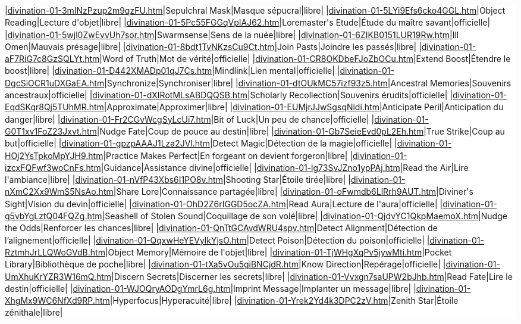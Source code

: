 |[divination-01-3mINzPzup2m9qzFU.htm](spells/divination-01-3mINzPzup2m9qzFU.htm)|Sepulchral Mask|Masque sépucral|libre|
|[divination-01-5LYi9Efs6cko4GGL.htm](spells/divination-01-5LYi9Efs6cko4GGL.htm)|Object Reading|Lecture d'objet|libre|
|[divination-01-5Pc55FGGqVpIAJ62.htm](spells/divination-01-5Pc55FGGqVpIAJ62.htm)|Loremaster's Etude|Étude du maître savant|officielle|
|[divination-01-5wjl0ZwEvvUh7sor.htm](spells/divination-01-5wjl0ZwEvvUh7sor.htm)|Swarmsense|Sens de la nuée|libre|
|[divination-01-6ZIKB0151LUR19Rw.htm](spells/divination-01-6ZIKB0151LUR19Rw.htm)|Ill Omen|Mauvais présage|libre|
|[divination-01-8bdt1TvNKzsCu9Ct.htm](spells/divination-01-8bdt1TvNKzsCu9Ct.htm)|Join Pasts|Joindre les passés|libre|
|[divination-01-aF7RiG7c8GzSQLYt.htm](spells/divination-01-aF7RiG7c8GzSQLYt.htm)|Word of Truth|Mot de vérité|officielle|
|[divination-01-CR8OKDbeFJoZbOCu.htm](spells/divination-01-CR8OKDbeFJoZbOCu.htm)|Extend Boost|Étendre le boost|libre|
|[divination-01-D442XMADp01qJ7Cs.htm](spells/divination-01-D442XMADp01qJ7Cs.htm)|Mindlink|Lien mental|officielle|
|[divination-01-DgcSiOCR1uDXGaEA.htm](spells/divination-01-DgcSiOCR1uDXGaEA.htm)|Synchronize|Synchroniser|libre|
|[divination-01-dtOUkMC57izf93z5.htm](spells/divination-01-dtOUkMC57izf93z5.htm)|Ancestral Memories|Souvenirs ancestraux|officielle|
|[divination-01-dXIRotMLsABDQQSB.htm](spells/divination-01-dXIRotMLsABDQQSB.htm)|Scholarly Recollection|Souvenirs érudits|officielle|
|[divination-01-EqdSKqr8Qj5TUhMR.htm](spells/divination-01-EqdSKqr8Qj5TUhMR.htm)|Approximate|Approximer|libre|
|[divination-01-EUMjrJJwSgsqNidi.htm](spells/divination-01-EUMjrJJwSgsqNidi.htm)|Anticipate Peril|Anticipation du danger|libre|
|[divination-01-Fr2CGvWcgSyLcUi7.htm](spells/divination-01-Fr2CGvWcgSyLcUi7.htm)|Bit of Luck|Un peu de chance|officielle|
|[divination-01-G0T1xv1FoZ23Jxvt.htm](spells/divination-01-G0T1xv1FoZ23Jxvt.htm)|Nudge Fate|Coup de pouce au destin|libre|
|[divination-01-Gb7SeieEvd0pL2Eh.htm](spells/divination-01-Gb7SeieEvd0pL2Eh.htm)|True Strike|Coup au but|officielle|
|[divination-01-gpzpAAAJ1Lza2JVl.htm](spells/divination-01-gpzpAAAJ1Lza2JVl.htm)|Detect Magic|Détection de la magie|officielle|
|[divination-01-HOj2YsTpkoMpYJH9.htm](spells/divination-01-HOj2YsTpkoMpYJH9.htm)|Practice Makes Perfect|En forgeant on devient forgeron|libre|
|[divination-01-izcxFQFwf3woCnFs.htm](spells/divination-01-izcxFQFwf3woCnFs.htm)|Guidance|Assistance divine|officielle|
|[divination-01-lg73SvJZno1ypPAj.htm](spells/divination-01-lg73SvJZno1ypPAj.htm)|Read the Air|Lire l'ambiance|libre|
|[divination-01-nVfP43Xbs6I1PO8v.htm](spells/divination-01-nVfP43Xbs6I1PO8v.htm)|Shooting Star|Étoile tirée|libre|
|[divination-01-nXmC2Xx9WmS5NsAo.htm](spells/divination-01-nXmC2Xx9WmS5NsAo.htm)|Share Lore|Connaissance partagée|libre|
|[divination-01-oFwmdb6LlRrh9AUT.htm](spells/divination-01-oFwmdb6LlRrh9AUT.htm)|Diviner's Sight|Vision du devin|officielle|
|[divination-01-OhD2Z6rIGGD5ocZA.htm](spells/divination-01-OhD2Z6rIGGD5ocZA.htm)|Read Aura|Lecture de l'aura|officielle|
|[divination-01-q5vbYgLztQ04FQZg.htm](spells/divination-01-q5vbYgLztQ04FQZg.htm)|Seashell of Stolen Sound|Coquillage de son volé|libre|
|[divination-01-QjdvYC1QkpMaemoX.htm](spells/divination-01-QjdvYC1QkpMaemoX.htm)|Nudge the Odds|Renforcer les chances|libre|
|[divination-01-QnTtGCAvdWRU4spv.htm](spells/divination-01-QnTtGCAvdWRU4spv.htm)|Detect Alignment|Détection de l’alignement|officielle|
|[divination-01-QqxwHeYEVylkYjsO.htm](spells/divination-01-QqxwHeYEVylkYjsO.htm)|Detect Poison|Détection du poison|officielle|
|[divination-01-RztmhJrLLQWoGVdB.htm](spells/divination-01-RztmhJrLLQWoGVdB.htm)|Object Memory|Mémoire de l'objet|libre|
|[divination-01-TjWHgXqPv5jywMti.htm](spells/divination-01-TjWHgXqPv5jywMti.htm)|Pocket Library|Bibliothèque de poche|libre|
|[divination-01-tXa5vOu5giBNCjdR.htm](spells/divination-01-tXa5vOu5giBNCjdR.htm)|Know Direction|Repérage|officielle|
|[divination-01-UmXhuKrYZR3W16mQ.htm](spells/divination-01-UmXhuKrYZR3W16mQ.htm)|Discern Secrets|Discerner les secrets|libre|
|[divination-01-Vvxgn7saUPW2bJhb.htm](spells/divination-01-Vvxgn7saUPW2bJhb.htm)|Read Fate|Lire le destin|officielle|
|[divination-01-WJOQryAODgYmrL6g.htm](spells/divination-01-WJOQryAODgYmrL6g.htm)|Imprint Message|Implanter un message|libre|
|[divination-01-XhgMx9WC6NfXd9RP.htm](spells/divination-01-XhgMx9WC6NfXd9RP.htm)|Hyperfocus|Hyperacuité|libre|
|[divination-01-Yrek2Yd4k3DPC2zV.htm](spells/divination-01-Yrek2Yd4k3DPC2zV.htm)|Zenith Star|Étoile zénithale|libre|